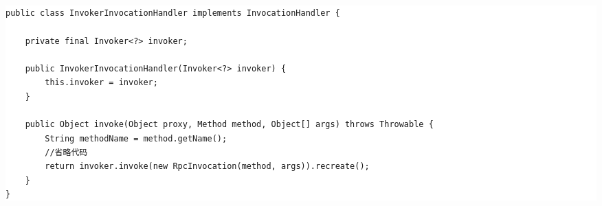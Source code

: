 ```java{.line-numbers}
public class InvokerInvocationHandler implements InvocationHandler {

    private final Invoker<?> invoker;

    public InvokerInvocationHandler(Invoker<?> invoker) {
        this.invoker = invoker;
    }

    public Object invoke(Object proxy, Method method, Object[] args) throws Throwable {
        String methodName = method.getName();
        //省略代码
        return invoker.invoke(new RpcInvocation(method, args)).recreate();
    }
}
```